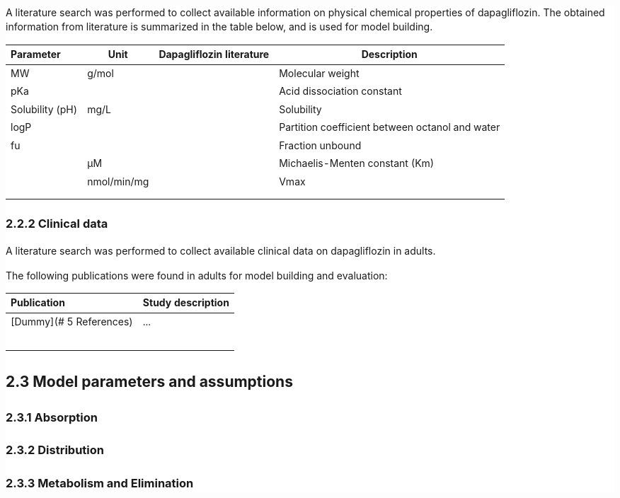 A literature search was performed to collect available information on physical chemical properties of dapagliflozin. The obtained information from literature is summarized in the table below, and is used for model building.

| **Parameter**   | **Unit**    | **Dapagliflozin literature** | **Description**                                 |
| :-------------- | ----------- | ---------------------------- | ----------------------------------------------- |
| MW              | g/mol       |                              | Molecular weight                                |
| pKa             |             |                              | Acid dissociation constant                      |
| Solubility (pH) | mg/L        |                              | Solubility                                      |
| logP            |             |                              | Partition coefficient between octanol and water |
| fu              |             |                              | Fraction unbound                                |
|                 | µM          |                              | Michaelis-Menten constant (Km)                  |
|                 | nmol/min/mg |                              | Vmax                                            |
|                 |             |                              |                                                 |
|                 |             |                              |                                                 |

### 2.2.2	Clinical data

A literature search was performed to collect available clinical data on dapagliflozin in adults. 

The following publications were found in adults for model building and evaluation:

| Publication             | Study description |
| :---------------------- | :---------------- |
| [Dummy](# 5 References) | ...               |
|                         |                   |
|                         |                   |
|                         |                   |
|                         |                   |
|                         |                   |


## 2.3 Model parameters and assumptions
### 2.3.1	Absorption



### 2.3.2	Distribution



### 2.3.3	Metabolism and Elimination
